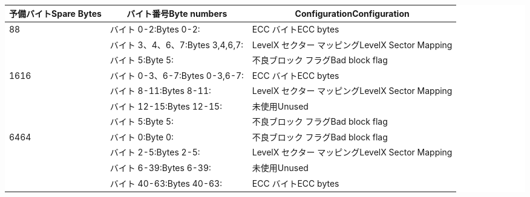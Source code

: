 | <span data-ttu-id="ac6e1-124">**予備バイト**</span><span class="sxs-lookup"><span data-stu-id="ac6e1-124">**Spare Bytes**</span></span> | <span data-ttu-id="ac6e1-125">**バイト番号**</span><span class="sxs-lookup"><span data-stu-id="ac6e1-125">**Byte numbers**</span></span> | <span data-ttu-id="ac6e1-126">**Configuration**</span><span class="sxs-lookup"><span data-stu-id="ac6e1-126">**Configuration**</span></span>     |
| ------------------------- | -------------- | --------------------- |
| <span data-ttu-id="ac6e1-127">8</span><span class="sxs-lookup"><span data-stu-id="ac6e1-127">8</span></span>                         | <span data-ttu-id="ac6e1-128">バイト 0-2:</span><span class="sxs-lookup"><span data-stu-id="ac6e1-128">Bytes 0-2:</span></span>     | <span data-ttu-id="ac6e1-129">ECC バイト</span><span class="sxs-lookup"><span data-stu-id="ac6e1-129">ECC bytes</span></span>             |
|                           | <span data-ttu-id="ac6e1-130">バイト 3、4、6、7:</span><span class="sxs-lookup"><span data-stu-id="ac6e1-130">Bytes 3,4,6,7:</span></span> | <span data-ttu-id="ac6e1-131">LevelX セクター マッピング</span><span class="sxs-lookup"><span data-stu-id="ac6e1-131">LevelX Sector Mapping</span></span> |
|                           | <span data-ttu-id="ac6e1-132">バイト 5:</span><span class="sxs-lookup"><span data-stu-id="ac6e1-132">Byte 5:</span></span>        | <span data-ttu-id="ac6e1-133">不良ブロック フラグ</span><span class="sxs-lookup"><span data-stu-id="ac6e1-133">Bad block flag</span></span>        |
| <span data-ttu-id="ac6e1-134">16</span><span class="sxs-lookup"><span data-stu-id="ac6e1-134">16</span></span>                        | <span data-ttu-id="ac6e1-135">バイト 0-3、6-7:</span><span class="sxs-lookup"><span data-stu-id="ac6e1-135">Bytes 0-3,6-7:</span></span> | <span data-ttu-id="ac6e1-136">ECC バイト</span><span class="sxs-lookup"><span data-stu-id="ac6e1-136">ECC bytes</span></span>             |
|                           | <span data-ttu-id="ac6e1-137">バイト 8-11:</span><span class="sxs-lookup"><span data-stu-id="ac6e1-137">Bytes 8-11:</span></span>    | <span data-ttu-id="ac6e1-138">LevelX セクター マッピング</span><span class="sxs-lookup"><span data-stu-id="ac6e1-138">LevelX Sector Mapping</span></span> |
|                           | <span data-ttu-id="ac6e1-139">バイト 12-15:</span><span class="sxs-lookup"><span data-stu-id="ac6e1-139">Bytes 12-15:</span></span>   | <span data-ttu-id="ac6e1-140">未使用</span><span class="sxs-lookup"><span data-stu-id="ac6e1-140">Unused</span></span>                |
|                           | <span data-ttu-id="ac6e1-141">バイト 5:</span><span class="sxs-lookup"><span data-stu-id="ac6e1-141">Byte 5:</span></span>        | <span data-ttu-id="ac6e1-142">不良ブロック フラグ</span><span class="sxs-lookup"><span data-stu-id="ac6e1-142">Bad block flag</span></span>        |
| <span data-ttu-id="ac6e1-143">64</span><span class="sxs-lookup"><span data-stu-id="ac6e1-143">64</span></span>                        | <span data-ttu-id="ac6e1-144">バイト 0:</span><span class="sxs-lookup"><span data-stu-id="ac6e1-144">Byte 0:</span></span>        | <span data-ttu-id="ac6e1-145">不良ブロック フラグ</span><span class="sxs-lookup"><span data-stu-id="ac6e1-145">Bad block flag</span></span>        |
|                           | <span data-ttu-id="ac6e1-146">バイト 2-5:</span><span class="sxs-lookup"><span data-stu-id="ac6e1-146">Bytes 2-5:</span></span>     | <span data-ttu-id="ac6e1-147">LevelX セクター マッピング</span><span class="sxs-lookup"><span data-stu-id="ac6e1-147">LevelX Sector Mapping</span></span> |
|                           | <span data-ttu-id="ac6e1-148">バイト 6-39:</span><span class="sxs-lookup"><span data-stu-id="ac6e1-148">Bytes 6-39:</span></span>    | <span data-ttu-id="ac6e1-149">未使用</span><span class="sxs-lookup"><span data-stu-id="ac6e1-149">Unused</span></span>                |
|                           | <span data-ttu-id="ac6e1-150">バイト 40-63:</span><span class="sxs-lookup"><span data-stu-id="ac6e1-150">Bytes 40-63:</span></span>   | <span data-ttu-id="ac6e1-151">ECC バイト</span><span class="sxs-lookup"><span data-stu-id="ac6e1-151">ECC bytes</span></span>             |
